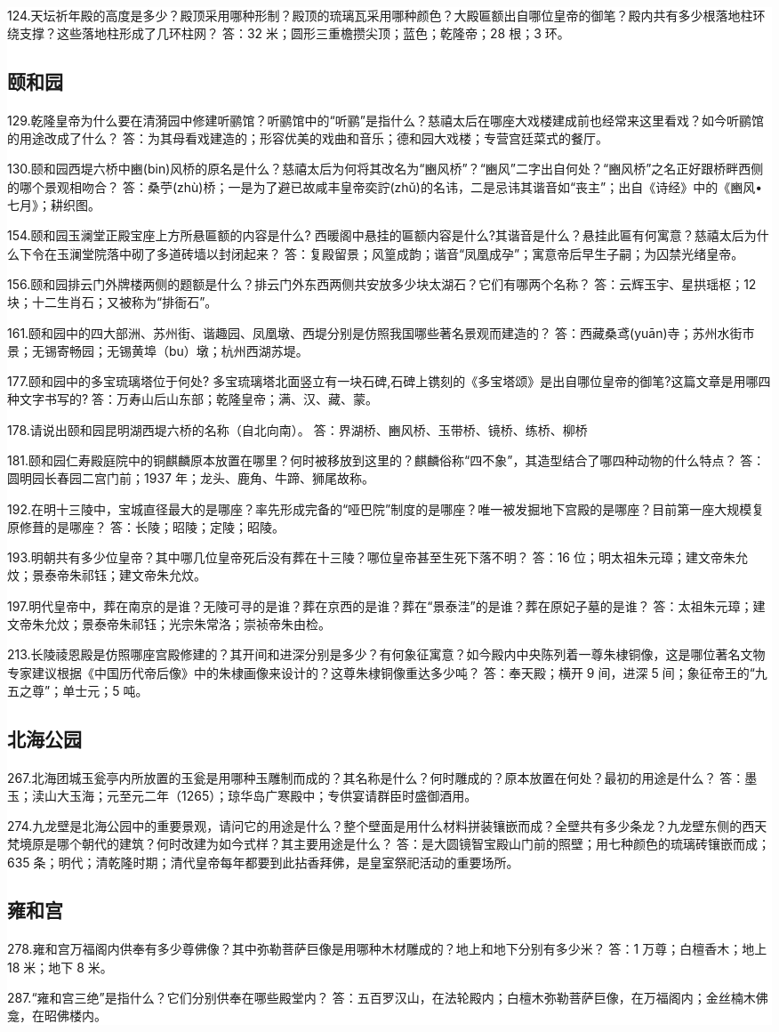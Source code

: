 124.天坛祈年殿的高度是多少？殿顶采用哪种形制？殿顶的琉璃瓦采用哪种颜色？大殿匾额出自哪位皇帝的御笔？殿内共有多少根落地柱环绕支撑？这些落地柱形成了几环柱网？
答：32 米；圆形三重檐攒尖顶；蓝色；乾隆帝；28 根；3 环。

## 颐和园 ##

129.乾隆皇帝为什么要在清漪园中修建听鹂馆？听鹂馆中的“听鹂”是指什么？慈禧太后在哪座大戏楼建成前也经常来这里看戏？如今听鹂馆的用途改成了什么？
答：为其母看戏建造的；形容优美的戏曲和音乐；德和园大戏楼；专营宫廷菜式的餐厅。

130.颐和园西堤六桥中豳(bin)风桥的原名是什么？慈禧太后为何将其改名为“豳风桥”？“豳风”二字出自何处？“豳风桥”之名正好跟桥畔西侧的哪个景观相吻合？
答：桑苧(zhù)桥；一是为了避已故咸丰皇帝奕詝(zhǔ)的名讳，二是忌讳其谐音如“丧主”；出自《诗经》中的《豳风•七月》；耕织图。

154.颐和园玉澜堂正殿宝座上方所悬匾额的内容是什么? 西暖阁中悬挂的匾额内容是什么?其谐音是什么？悬挂此匾有何寓意？慈禧太后为什么下令在玉澜堂院落中砌了多道砖墙以封闭起来？
答：复殿留景；风篁成韵；谐音“凤凰成孕”；寓意帝后早生子嗣；为囚禁光绪皇帝。

156.颐和园排云门外牌楼两侧的题额是什么？排云门外东西两侧共安放多少块太湖石？它们有哪两个名称？
答：云辉玉宇、星拱瑶枢；12 块；十二生肖石；又被称为“排衙石”。

161.颐和园中的四大部洲、苏州街、谐趣园、凤凰墩、西堤分别是仿照我国哪些著名景观而建造的？
答：西藏桑鸢(yuān)寺；苏州水街市景；无锡寄畅园；无锡黄埠（bu）墩；杭州西湖苏堤。

177.颐和园中的多宝琉璃塔位于何处? 多宝琉璃塔北面竖立有一块石碑,石碑上镌刻的《多宝塔颂》是出自哪位皇帝的御笔?这篇文章是用哪四种文字书写的?
答：万寿山后山东部；乾隆皇帝；满、汉、藏、蒙。

178.请说出颐和园昆明湖西堤六桥的名称（自北向南）。
答：界湖桥、豳风桥、玉带桥、镜桥、练桥、柳桥

181.颐和园仁寿殿庭院中的铜麒麟原本放置在哪里？何时被移放到这里的？麒麟俗称“四不象”，其造型结合了哪四种动物的什么特点？
答：圆明园长春园二宫门前；1937 年；龙头、鹿角、牛蹄、狮尾故称。

192.在明十三陵中，宝城直径最大的是哪座？率先形成完备的“哑巴院”制度的是哪座？唯一被发掘地下宫殿的是哪座？目前第一座大规模复原修葺的是哪座？
答：长陵；昭陵；定陵；昭陵。

193.明朝共有多少位皇帝？其中哪几位皇帝死后没有葬在十三陵？哪位皇帝甚至生死下落不明？
答：16 位；明太祖朱元璋；建文帝朱允炆；景泰帝朱祁钰；建文帝朱允炆。

197.明代皇帝中，葬在南京的是谁？无陵可寻的是谁？葬在京西的是谁？葬在“景泰洼”的是谁？葬在原妃子墓的是谁？
答：太祖朱元璋；建文帝朱允炆；景泰帝朱祁钰；光宗朱常洛；崇祯帝朱由检。

213.长陵祾恩殿是仿照哪座宫殿修建的？其开间和进深分别是多少？有何象征寓意？如今殿内中央陈列着一尊朱棣铜像，这是哪位著名文物专家建议根据《中国历代帝后像》中的朱棣画像来设计的？这尊朱棣铜像重达多少吨？
答：奉天殿；横开 9 间，进深 5 间；象征帝王的“九五之尊”；单士元；5 吨。

## 北海公园 ##

267.北海团城玉瓮亭内所放置的玉瓮是用哪种玉雕制而成的？其名称是什么？何时雕成的？原本放置在何处？最初的用途是什么？
答：墨玉；渎山大玉海；元至元二年（1265）；琼华岛广寒殿中；专供宴请群臣时盛御酒用。

274.九龙壁是北海公园中的重要景观，请问它的用途是什么？整个壁面是用什么材料拼装镶嵌而成？全壁共有多少条龙？九龙壁东侧的西天梵境原是哪个朝代的建筑？何时改建为如今式样？其主要用途是什么？
答：是大圆镜智宝殿山门前的照壁；用七种颜色的琉璃砖镶嵌而成；635 条；明代；清乾隆时期；清代皇帝每年都要到此拈香拜佛，是皇室祭祀活动的重要场所。

## 雍和宫 ##

278.雍和宫万福阁内供奉有多少尊佛像？其中弥勒菩萨巨像是用哪种木材雕成的？地上和地下分别有多少米？
答：1 万尊；白檀香木；地上 18 米；地下 8 米。

287.“雍和宫三绝”是指什么？它们分别供奉在哪些殿堂内？
答：五百罗汉山，在法轮殿内；白檀木弥勒菩萨巨像，在万福阁内；金丝楠木佛龛，在昭佛楼内。
